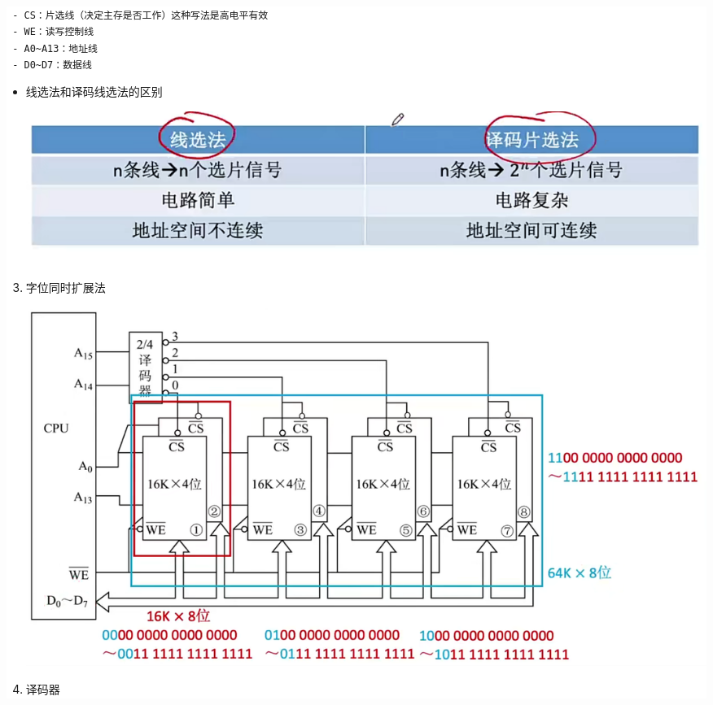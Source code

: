      - CS：片选线（决定主存是否工作）这种写法是高电平有效
     - WE：读写控制线
     - A0~A13：地址线
     - D0~D7：数据线 

   - 线选法和译码线选法的区别

     ![image-20220829214019655](计组.assets/image-20220829214019655.png)

3. 字位同时扩展法

   ![image-20220829214114029](计组.assets/image-20220829214114029.png)

4. 译码器
